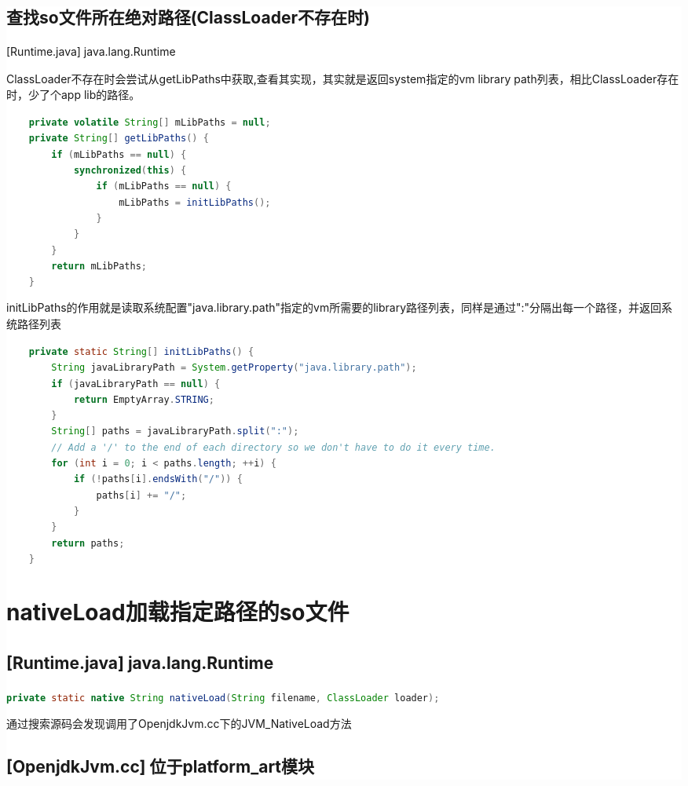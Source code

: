 ## 查找so文件所在绝对路径(ClassLoader不存在时)

[Runtime.java] java.lang.Runtime

ClassLoader不存在时会尝试从getLibPaths中获取,查看其实现，其实就是返回system指定的vm library path列表，相比ClassLoader存在时，少了个app lib的路径。

```java
    private volatile String[] mLibPaths = null;
    private String[] getLibPaths() {
        if (mLibPaths == null) {
            synchronized(this) {
                if (mLibPaths == null) {
                    mLibPaths = initLibPaths();
                }
            }
        }
        return mLibPaths;
    }
```

initLibPaths的作用就是读取系统配置"java.library.path"指定的vm所需要的library路径列表，同样是通过":"分隔出每一个路径，并返回系统路径列表

```java
    private static String[] initLibPaths() {
        String javaLibraryPath = System.getProperty("java.library.path");
        if (javaLibraryPath == null) {
            return EmptyArray.STRING;
        }
        String[] paths = javaLibraryPath.split(":");
        // Add a '/' to the end of each directory so we don't have to do it every time.
        for (int i = 0; i < paths.length; ++i) {
            if (!paths[i].endsWith("/")) {
                paths[i] += "/";
            }
        }
        return paths;
    }
```

# nativeLoad加载指定路径的so文件

## [Runtime.java] java.lang.Runtime

```java
private static native String nativeLoad(String filename, ClassLoader loader);

```

通过搜索源码会发现调用了OpenjdkJvm.cc下的JVM_NativeLoad方法

## [OpenjdkJvm.cc] 位于platform_art模块
